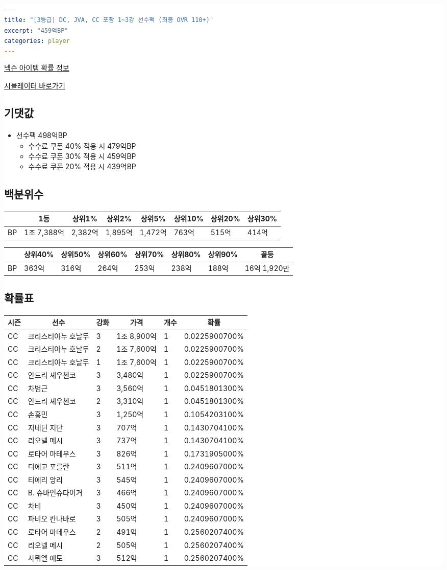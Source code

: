 ```yaml
---
title: "[3등급] DC, JVA, CC 포함 1~3강 선수팩 (최종 OVR 110+)"
excerpt: "459억BP"
categories: player
---
```

[넥슨 아이템 확률 정보](http://iteminfo.nexon.com/probability/fco?sn=8138)

[시뮬레이터 바로가기](/simulator/8138)
## 기댓값
- 선수팩 498억BP
  - 수수료 쿠폰 40% 적용 시 479억BP
  - 수수료 쿠폰 30% 적용 시 459억BP
  - 수수료 쿠폰 20% 적용 시 439억BP


## 백분위수

||1등|상위1%|상위2%|상위5%|상위10%|상위20%|상위30%|
|---|---|---|---|---|---|---|---|
|BP|1조 7,388억|2,382억|1,895억|1,472억|763억|515억|414억|

||상위40%|상위50%|상위60%|상위70%|상위80%|상위90%|꼴등|
|---|---|---|---|---|---|---|---|
|BP|363억|316억|264억|253억|238억|188억|16억 1,920만|


## 확률표

|시즌|선수|강화|가격|개수|확률|
|---|---|---|---|---|---|
|CC|크리스티아누 호날두|3|1조 8,900억|1|0.0225900700%|
|CC|크리스티아누 호날두|2|1조 7,600억|1|0.0225900700%|
|CC|크리스티아누 호날두|1|1조 7,600억|1|0.0225900700%|
|CC|안드리 셰우첸코|3|3,480억|1|0.0225900700%|
|CC|차범근|3|3,560억|1|0.0451801300%|
|CC|안드리 셰우첸코|2|3,310억|1|0.0451801300%|
|CC|손흥민|3|1,250억|1|0.1054203100%|
|CC|지네딘 지단|3|707억|1|0.1430704100%|
|CC|리오넬 메시|3|737억|1|0.1430704100%|
|CC|로타어 마테우스|3|826억|1|0.1731905000%|
|CC|디에고 포를란|3|511억|1|0.2409607000%|
|CC|티에리 앙리|3|545억|1|0.2409607000%|
|CC|B. 슈바인슈타이거|3|466억|1|0.2409607000%|
|CC|차비|3|450억|1|0.2409607000%|
|CC|파비오 칸나바로|3|505억|1|0.2409607000%|
|CC|로타어 마테우스|2|491억|1|0.2560207400%|
|CC|리오넬 메시|2|505억|1|0.2560207400%|
|CC|사뮈엘 에토|3|512억|1|0.2560207400%|